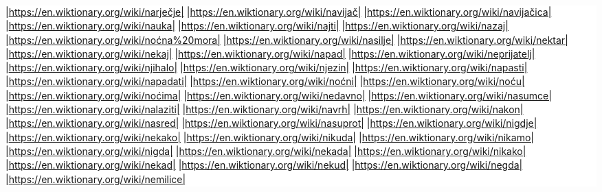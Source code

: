 |https://en.wiktionary.org/wiki/narječje|
|https://en.wiktionary.org/wiki/navijač|
|https://en.wiktionary.org/wiki/navijačica|
|https://en.wiktionary.org/wiki/nauka|
|https://en.wiktionary.org/wiki/najti|
|https://en.wiktionary.org/wiki/nazaj|
|https://en.wiktionary.org/wiki/noćna%20mora|
|https://en.wiktionary.org/wiki/nasilje|
|https://en.wiktionary.org/wiki/nektar|
|https://en.wiktionary.org/wiki/nekaj|
|https://en.wiktionary.org/wiki/napad|
|https://en.wiktionary.org/wiki/neprijatelj|
|https://en.wiktionary.org/wiki/njihalo|
|https://en.wiktionary.org/wiki/njezin|
|https://en.wiktionary.org/wiki/napasti|
|https://en.wiktionary.org/wiki/napadati|
|https://en.wiktionary.org/wiki/noćni|
|https://en.wiktionary.org/wiki/noću|
|https://en.wiktionary.org/wiki/noćima|
|https://en.wiktionary.org/wiki/nedavno|
|https://en.wiktionary.org/wiki/nasumce|
|https://en.wiktionary.org/wiki/nalaziti|
|https://en.wiktionary.org/wiki/navrh|
|https://en.wiktionary.org/wiki/nakon|
|https://en.wiktionary.org/wiki/nasred|
|https://en.wiktionary.org/wiki/nasuprot|
|https://en.wiktionary.org/wiki/nigdje|
|https://en.wiktionary.org/wiki/nekako|
|https://en.wiktionary.org/wiki/nikuda|
|https://en.wiktionary.org/wiki/nikamo|
|https://en.wiktionary.org/wiki/nigda|
|https://en.wiktionary.org/wiki/nekada|
|https://en.wiktionary.org/wiki/nikako|
|https://en.wiktionary.org/wiki/nekad|
|https://en.wiktionary.org/wiki/nekud|
|https://en.wiktionary.org/wiki/negda|
|https://en.wiktionary.org/wiki/nemilice|